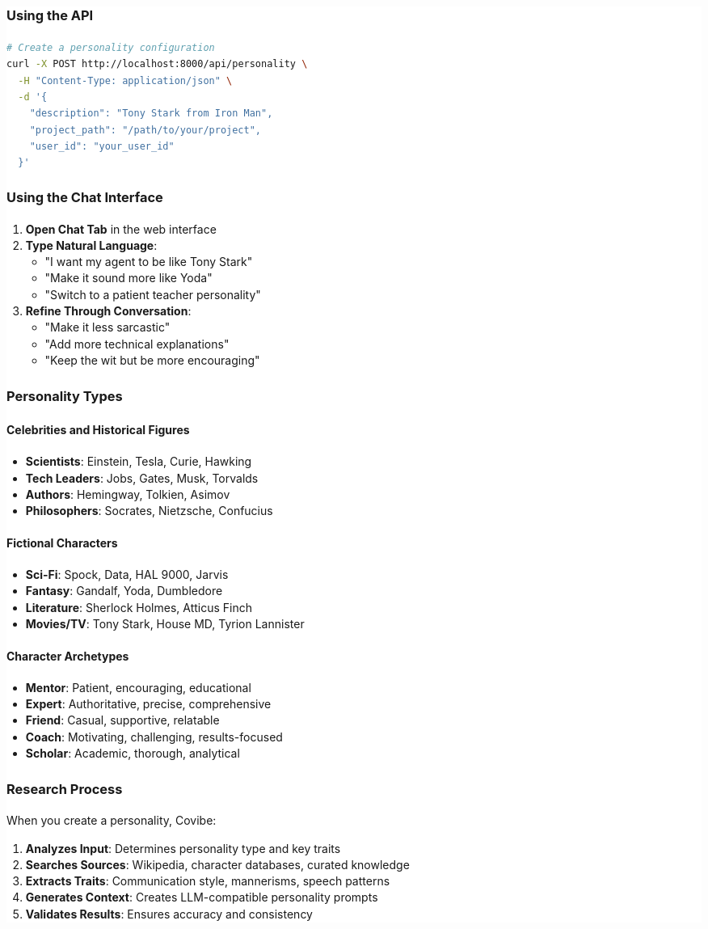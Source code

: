 ### Using the API

```bash
# Create a personality configuration
curl -X POST http://localhost:8000/api/personality \
  -H "Content-Type: application/json" \
  -d '{
    "description": "Tony Stark from Iron Man",
    "project_path": "/path/to/your/project",
    "user_id": "your_user_id"
  }'
```

### Using the Chat Interface

1. **Open Chat Tab** in the web interface
2. **Type Natural Language**:
   - "I want my agent to be like Tony Stark"
   - "Make it sound more like Yoda"
   - "Switch to a patient teacher personality"
3. **Refine Through Conversation**:
   - "Make it less sarcastic"
   - "Add more technical explanations"
   - "Keep the wit but be more encouraging"

### Personality Types

#### Celebrities and Historical Figures
- **Scientists**: Einstein, Tesla, Curie, Hawking
- **Tech Leaders**: Jobs, Gates, Musk, Torvalds
- **Authors**: Hemingway, Tolkien, Asimov
- **Philosophers**: Socrates, Nietzsche, Confucius

#### Fictional Characters
- **Sci-Fi**: Spock, Data, HAL 9000, Jarvis
- **Fantasy**: Gandalf, Yoda, Dumbledore
- **Literature**: Sherlock Holmes, Atticus Finch
- **Movies/TV**: Tony Stark, House MD, Tyrion Lannister

#### Character Archetypes
- **Mentor**: Patient, encouraging, educational
- **Expert**: Authoritative, precise, comprehensive
- **Friend**: Casual, supportive, relatable
- **Coach**: Motivating, challenging, results-focused
- **Scholar**: Academic, thorough, analytical

### Research Process

When you create a personality, Covibe:

1. **Analyzes Input**: Determines personality type and key traits
2. **Searches Sources**: Wikipedia, character databases, curated knowledge
3. **Extracts Traits**: Communication style, mannerisms, speech patterns
4. **Generates Context**: Creates LLM-compatible personality prompts
5. **Validates Results**: Ensures accuracy and consistency
